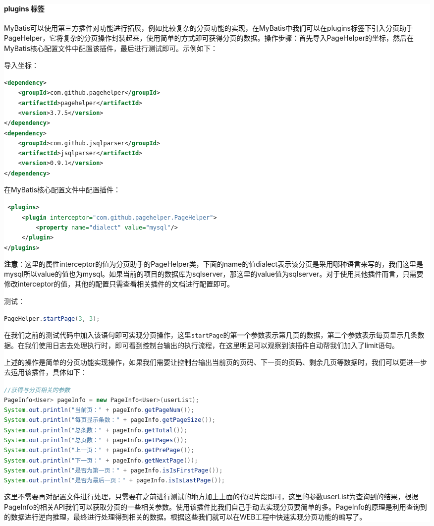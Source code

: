 #### plugins 标签

MyBatis可以使用第三方插件对功能进行拓展，例如比较复杂的分页功能的实现，在MyBatis中我们可以在plugins标签下引入分页助手PageHelper，它将复杂的分页操作封装起来，使用简单的方式即可获得分页的数据。操作步骤：首先导入PageHelper的坐标，然后在MyBatis核心配置文件中配置该插件，最后进行测试即可。示例如下：

导入坐标：

```xml
<dependency>
    <groupId>com.github.pagehelper</groupId>
    <artifactId>pagehelper</artifactId>
    <version>3.7.5</version>
</dependency>
<dependency>
    <groupId>com.github.jsqlparser</groupId>
    <artifactId>jsqlparser</artifactId>
    <version>0.9.1</version>
</dependency>
```

在MyBatis核心配置文件中配置插件：

```xml
 <plugins>
     <plugin interceptor="com.github.pagehelper.PageHelper">
         <property name="dialect" value="mysql"/>
     </plugin>
</plugins>
```

**注意**：这里的属性interceptor的值为分页助手的PageHelper类，下面的name的值dialect表示该分页是采用哪种语言来写的，我们这里是mysql所以value的值也为mysql。如果当前的项目的数据库为sqlserver，那这里的value值为sqlserver。对于使用其他插件而言，只需要修改interceptor的值，其他的配置只需查看相关插件的文档进行配置即可。

测试：

```java
PageHelper.startPage(3, 3);
```

在我们之前的测试代码中加入该语句即可实现分页操作，这里`startPage`的第一个参数表示第几页的数据，第二个参数表示每页显示几条数据。在我们使用日志去处理执行时，即可看到控制台输出的执行流程，在这里明显可以观察到该插件自动帮我们加入了limit语句。

上述的操作是简单的分页功能实现操作，如果我们需要让控制台输出当前页的页码、下一页的页码、剩余几页等数据时，我们可以更进一步去运用该插件，具体如下：

```java
//获得与分页相关的参数
PageInfo<User> pageInfo = new PageInfo<User>(userList);
System.out.println("当前页：" + pageInfo.getPageNum());
System.out.println("每页显示条数：" + pageInfo.getPageSize());
System.out.println("总条数：" + pageInfo.getTotal());
System.out.println("总页数：" + pageInfo.getPages());
System.out.println("上一页：" + pageInfo.getPrePage());
System.out.println("下一页：" + pageInfo.getNextPage());
System.out.println("是否为第一页：" + pageInfo.isIsFirstPage());
System.out.println("是否为最后一页：" + pageInfo.isIsLastPage());
```

这里不需要再对配置文件进行处理，只需要在之前进行测试的地方加上上面的代码片段即可，这里的参数userList为查询到的结果，根据PageInfo的相关API我们可以获取分页的一些相关参数。使用该插件比我们自己手动去实现分页要简单的多。PageInfo的原理是利用查询到的数据进行逆向推理，最终进行处理得到相关的数据。根据这些我们就可以在WEB工程中快速实现分页功能的编写了。
